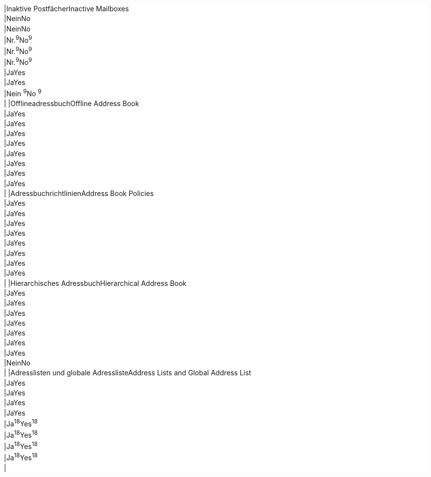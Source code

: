 |<span data-ttu-id="b65d6-544">Inaktive Postfächer</span><span class="sxs-lookup"><span data-stu-id="b65d6-544">Inactive Mailboxes</span></span>  <br/> |<span data-ttu-id="b65d6-545">Nein</span><span class="sxs-lookup"><span data-stu-id="b65d6-545">No</span></span>  <br/> |<span data-ttu-id="b65d6-546">Nein</span><span class="sxs-lookup"><span data-stu-id="b65d6-546">No</span></span>  <br/> |<span data-ttu-id="b65d6-547">Nr.<sup>9</sup></span><span class="sxs-lookup"><span data-stu-id="b65d6-547">No<sup>9</sup></span></span> <br/> |<span data-ttu-id="b65d6-548">Nr.<sup>9</sup></span><span class="sxs-lookup"><span data-stu-id="b65d6-548">No<sup>9</sup></span></span> <br/> |<span data-ttu-id="b65d6-549">Nr.<sup>9</sup></span><span class="sxs-lookup"><span data-stu-id="b65d6-549">No<sup>9</sup></span></span> <br/> |<span data-ttu-id="b65d6-550">Ja</span><span class="sxs-lookup"><span data-stu-id="b65d6-550">Yes</span></span>  <br/> |<span data-ttu-id="b65d6-551">Ja</span><span class="sxs-lookup"><span data-stu-id="b65d6-551">Yes</span></span>  <br/> |<span data-ttu-id="b65d6-552">Nein <sup>9</sup></span><span class="sxs-lookup"><span data-stu-id="b65d6-552">No <sup>9</sup></span></span> <br/> |
|<span data-ttu-id="b65d6-553">Offlineadressbuch</span><span class="sxs-lookup"><span data-stu-id="b65d6-553">Offline Address Book</span></span>  <br/> |<span data-ttu-id="b65d6-554">Ja</span><span class="sxs-lookup"><span data-stu-id="b65d6-554">Yes</span></span>  <br/> |<span data-ttu-id="b65d6-555">Ja</span><span class="sxs-lookup"><span data-stu-id="b65d6-555">Yes</span></span>  <br/> |<span data-ttu-id="b65d6-556">Ja</span><span class="sxs-lookup"><span data-stu-id="b65d6-556">Yes</span></span>  <br/> |<span data-ttu-id="b65d6-557">Ja</span><span class="sxs-lookup"><span data-stu-id="b65d6-557">Yes</span></span>  <br/> |<span data-ttu-id="b65d6-558">Ja</span><span class="sxs-lookup"><span data-stu-id="b65d6-558">Yes</span></span>  <br/> |<span data-ttu-id="b65d6-559">Ja</span><span class="sxs-lookup"><span data-stu-id="b65d6-559">Yes</span></span>  <br/> |<span data-ttu-id="b65d6-560">Ja</span><span class="sxs-lookup"><span data-stu-id="b65d6-560">Yes</span></span>  <br/> |<span data-ttu-id="b65d6-561">Ja</span><span class="sxs-lookup"><span data-stu-id="b65d6-561">Yes</span></span>  <br/> |
|<span data-ttu-id="b65d6-562">Adressbuchrichtlinien</span><span class="sxs-lookup"><span data-stu-id="b65d6-562">Address Book Policies</span></span>  <br/> |<span data-ttu-id="b65d6-563">Ja</span><span class="sxs-lookup"><span data-stu-id="b65d6-563">Yes</span></span>  <br/> |<span data-ttu-id="b65d6-564">Ja</span><span class="sxs-lookup"><span data-stu-id="b65d6-564">Yes</span></span>  <br/> |<span data-ttu-id="b65d6-565">Ja</span><span class="sxs-lookup"><span data-stu-id="b65d6-565">Yes</span></span>  <br/> |<span data-ttu-id="b65d6-566">Ja</span><span class="sxs-lookup"><span data-stu-id="b65d6-566">Yes</span></span>  <br/> |<span data-ttu-id="b65d6-567">Ja</span><span class="sxs-lookup"><span data-stu-id="b65d6-567">Yes</span></span>  <br/> |<span data-ttu-id="b65d6-568">Ja</span><span class="sxs-lookup"><span data-stu-id="b65d6-568">Yes</span></span>  <br/> |<span data-ttu-id="b65d6-569">Ja</span><span class="sxs-lookup"><span data-stu-id="b65d6-569">Yes</span></span>  <br/> |<span data-ttu-id="b65d6-570">Ja</span><span class="sxs-lookup"><span data-stu-id="b65d6-570">Yes</span></span>  <br/> |
|<span data-ttu-id="b65d6-571">Hierarchisches Adressbuch</span><span class="sxs-lookup"><span data-stu-id="b65d6-571">Hierarchical Address Book</span></span>  <br/> |<span data-ttu-id="b65d6-572">Ja</span><span class="sxs-lookup"><span data-stu-id="b65d6-572">Yes</span></span>  <br/> |<span data-ttu-id="b65d6-573">Ja</span><span class="sxs-lookup"><span data-stu-id="b65d6-573">Yes</span></span>  <br/> |<span data-ttu-id="b65d6-574">Ja</span><span class="sxs-lookup"><span data-stu-id="b65d6-574">Yes</span></span>  <br/> |<span data-ttu-id="b65d6-575">Ja</span><span class="sxs-lookup"><span data-stu-id="b65d6-575">Yes</span></span>  <br/> |<span data-ttu-id="b65d6-576">Ja</span><span class="sxs-lookup"><span data-stu-id="b65d6-576">Yes</span></span>  <br/> |<span data-ttu-id="b65d6-577">Ja</span><span class="sxs-lookup"><span data-stu-id="b65d6-577">Yes</span></span>  <br/> |<span data-ttu-id="b65d6-578">Ja</span><span class="sxs-lookup"><span data-stu-id="b65d6-578">Yes</span></span>  <br/> |<span data-ttu-id="b65d6-579">Nein</span><span class="sxs-lookup"><span data-stu-id="b65d6-579">No</span></span>  <br/> |
|<span data-ttu-id="b65d6-580">Adresslisten und globale Adressliste</span><span class="sxs-lookup"><span data-stu-id="b65d6-580">Address Lists and Global Address List</span></span>  <br/> |<span data-ttu-id="b65d6-581">Ja</span><span class="sxs-lookup"><span data-stu-id="b65d6-581">Yes</span></span>  <br/> |<span data-ttu-id="b65d6-582">Ja</span><span class="sxs-lookup"><span data-stu-id="b65d6-582">Yes</span></span>  <br/> |<span data-ttu-id="b65d6-583">Ja</span><span class="sxs-lookup"><span data-stu-id="b65d6-583">Yes</span></span>  <br/> |<span data-ttu-id="b65d6-584">Ja</span><span class="sxs-lookup"><span data-stu-id="b65d6-584">Yes</span></span>  <br/> |<span data-ttu-id="b65d6-585">Ja<sup>18</sup></span><span class="sxs-lookup"><span data-stu-id="b65d6-585">Yes<sup>18</sup></span></span> <br/> |<span data-ttu-id="b65d6-586">Ja<sup>18</sup></span><span class="sxs-lookup"><span data-stu-id="b65d6-586">Yes<sup>18</sup></span></span> <br/> |<span data-ttu-id="b65d6-587">Ja<sup>18</sup></span><span class="sxs-lookup"><span data-stu-id="b65d6-587">Yes<sup>18</sup></span></span> <br/> |<span data-ttu-id="b65d6-588">Ja<sup>18</sup></span><span class="sxs-lookup"><span data-stu-id="b65d6-588">Yes<sup>18</sup></span></span> <br/> |
